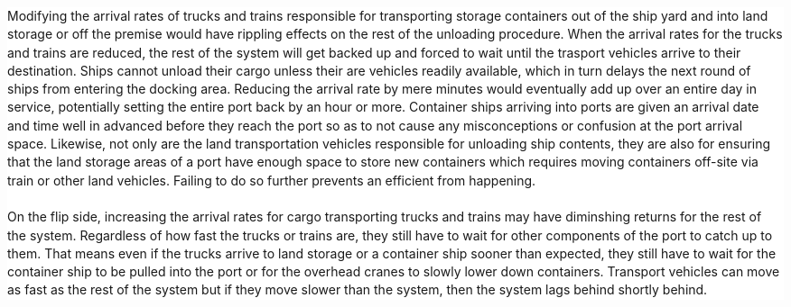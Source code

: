 Modifying the arrival rates of trucks and trains responsible for transporting storage containers out of the ship yard and into land storage or off the premise would have rippling effects on the rest of the unloading procedure. When the arrival rates for the trucks and trains are reduced, the rest of the system will get backed up and forced to wait until the trasport vehicles arrive to their destination. Ships cannot unload their cargo unless their are vehicles readily available, which in turn delays the next round of ships from entering the docking area. Reducing the arrival rate by mere minutes would eventually add up over an entire day in service, potentially setting the entire port back by an hour or more. Container ships arriving into ports are given an arrival date and time well in advanced before they reach the port so as to not cause any misconceptions or confusion at the port arrival space. Likewise, not only are the land transportation vehicles responsible for unloading ship contents, they are also for ensuring that the land storage areas of a port have enough space to store new containers which requires moving containers off-site via train or other land vehicles. Failing to do so further prevents an efficient from happening.<BR><BR>
On the flip side, increasing the arrival rates for cargo transporting trucks and trains may have diminshing returns for the rest of the system. Regardless of how fast the trucks or trains are, they still have to wait for other components of the port to catch up to them. That means even if the trucks arrive to land storage or a container ship sooner than expected, they still have to wait for the container ship to be pulled into the port or for the overhead cranes to slowly lower down containers. Transport vehicles can move as fast as the rest of the system but if they move slower than the system, then the system lags behind shortly behind.
